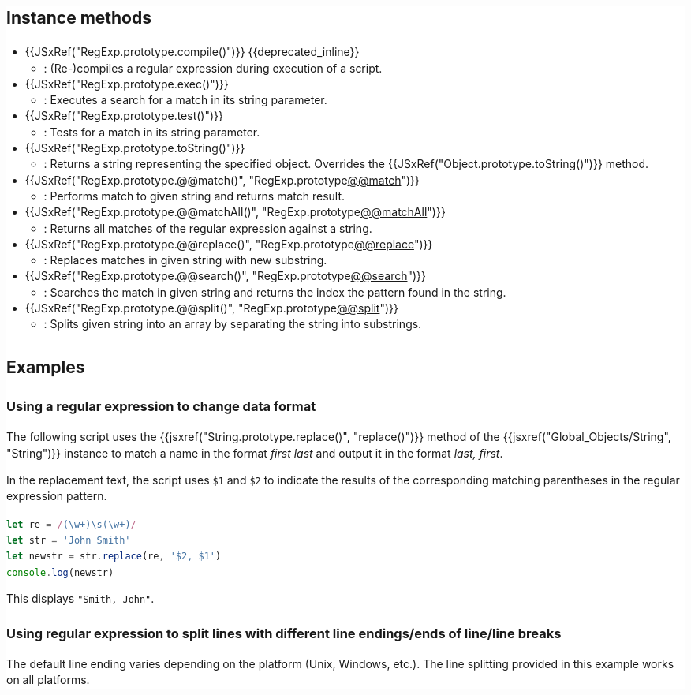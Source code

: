 ## Instance methods

*   {{JSxRef("RegExp.prototype.compile()")}}
    {{deprecated_inline}}
    *   : (Re-)compiles a regular expression during execution of a script.
*   {{JSxRef("RegExp.prototype.exec()")}}
    *   : Executes a search for a match in its string parameter.
*   {{JSxRef("RegExp.prototype.test()")}}
    *   : Tests for a match in its string parameter.
*   {{JSxRef("RegExp.prototype.toString()")}}
    *   : Returns a string representing the specified object. Overrides the
        {{JSxRef("Object.prototype.toString()")}} method.
*   {{JSxRef("RegExp.prototype.@@match()", "RegExp.prototype[@@match]()")}}
    *   : Performs match to given string and returns match result.
*   {{JSxRef("RegExp.prototype.@@matchAll()", "RegExp.prototype[@@matchAll]()")}}
    *   : Returns all matches of the regular expression against a string.
*   {{JSxRef("RegExp.prototype.@@replace()", "RegExp.prototype[@@replace]()")}}
    *   : Replaces matches in given string with new substring.
*   {{JSxRef("RegExp.prototype.@@search()", "RegExp.prototype[@@search]()")}}
    *   : Searches the match in given string and returns the index the pattern found
        in the string.
*   {{JSxRef("RegExp.prototype.@@split()", "RegExp.prototype[@@split]()")}}
    *   : Splits given string into an array by separating the string into
        substrings.

## Examples

### Using a regular expression to change data format

The following script uses the
{{jsxref("String.prototype.replace()", "replace()")}} method
of the {{jsxref("Global_Objects/String", "String")}} instance to
match a name in the format *first last* and output it in the format *last,
first*.

In the replacement text, the script uses `$1` and `$2` to indicate the results
of the corresponding matching parentheses in the regular expression pattern.

```js
let re = /(\w+)\s(\w+)/
let str = 'John Smith'
let newstr = str.replace(re, '$2, $1')
console.log(newstr)
```

This displays `"Smith, John"`.

### Using regular expression to split lines with different line endings/ends of line/line breaks

The default line ending varies depending on the platform (Unix, Windows, etc.).
The line splitting provided in this example works on all platforms.
